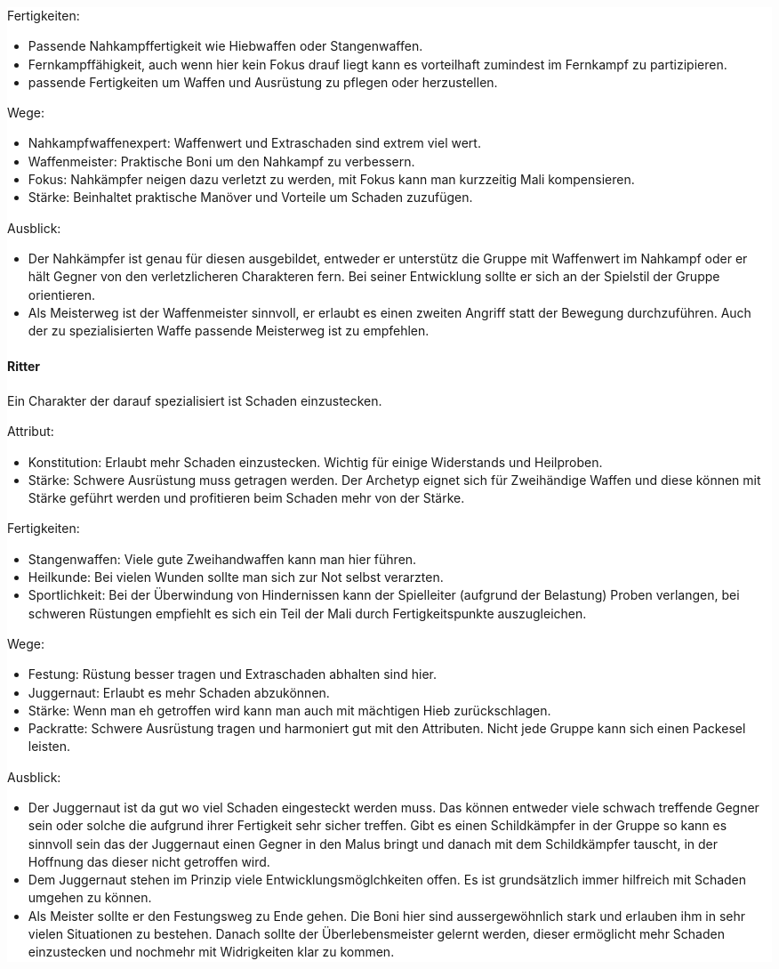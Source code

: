 Fertigkeiten:
* Passende Nahkampffertigkeit wie Hiebwaffen oder Stangenwaffen.
* Fernkampffähigkeit, auch wenn hier kein Fokus drauf liegt kann es vorteilhaft zumindest im Fernkampf zu partizipieren.
* passende Fertigkeiten um Waffen und Ausrüstung zu pflegen oder herzustellen.

Wege:
* Nahkampfwaffenexpert: Waffenwert und Extraschaden sind extrem viel wert.
* Waffenmeister: Praktische Boni um den Nahkampf zu verbessern.
* Fokus: Nahkämpfer neigen dazu verletzt zu werden, mit Fokus kann man kurzzeitig Mali kompensieren.
* Stärke: Beinhaltet praktische Manöver und Vorteile um Schaden zuzufügen.

Ausblick:
* Der Nahkämpfer ist genau für diesen ausgebildet, entweder er unterstütz die Gruppe mit Waffenwert im Nahkampf oder
er hält Gegner von den verletzlicheren Charakteren fern. Bei seiner Entwicklung sollte er sich an der Spielstil der
Gruppe orientieren.
* Als Meisterweg ist der Waffenmeister sinnvoll, er erlaubt es einen zweiten Angriff statt der Bewegung durchzuführen.
Auch der zu spezialisierten Waffe passende Meisterweg ist zu empfehlen.

#### Ritter
Ein Charakter der darauf spezialisiert ist Schaden einzustecken.

Attribut:
* Konstitution: Erlaubt mehr Schaden einzustecken. Wichtig für einige Widerstands und Heilproben.
* Stärke: Schwere Ausrüstung muss getragen werden. Der Archetyp eignet sich für Zweihändige Waffen und diese können
mit Stärke geführt werden und profitieren beim Schaden mehr von der Stärke.

Fertigkeiten:
* Stangenwaffen: Viele gute Zweihandwaffen kann man hier führen.
* Heilkunde: Bei vielen Wunden sollte man sich zur Not selbst verarzten.
* Sportlichkeit: Bei der Überwindung von Hindernissen kann der Spielleiter (aufgrund der Belastung) Proben verlangen,
bei schweren Rüstungen empfiehlt es sich ein Teil der Mali durch Fertigkeitspunkte auszugleichen.

Wege:
* Festung: Rüstung besser tragen und Extraschaden abhalten sind hier.
* Juggernaut: Erlaubt es mehr Schaden abzukönnen.
* Stärke: Wenn man eh getroffen wird kann man auch mit mächtigen Hieb zurückschlagen.
* Packratte: Schwere Ausrüstung tragen und harmoniert gut mit den Attributen. Nicht jede Gruppe kann sich einen
Packesel leisten.

Ausblick:
* Der Juggernaut ist da gut wo viel Schaden eingesteckt werden muss. Das können entweder viele schwach treffende
Gegner sein oder solche die aufgrund ihrer Fertigkeit sehr sicher treffen. Gibt es einen Schildkämpfer in der Gruppe
so kann es sinnvoll sein das der Juggernaut einen Gegner in den Malus bringt und danach mit dem Schildkämpfer tauscht,
in der Hoffnung das dieser nicht getroffen wird.
* Dem Juggernaut stehen im Prinzip viele Entwicklungsmöglchkeiten offen. Es ist grundsätzlich immer hilfreich
mit Schaden umgehen zu können.
* Als Meister sollte er den Festungsweg zu Ende gehen. Die Boni hier sind aussergewöhnlich stark und erlauben ihm
in sehr vielen Situationen zu bestehen. Danach sollte der Überlebensmeister gelernt werden, dieser ermöglicht mehr
Schaden einzustecken und nochmehr mit Widrigkeiten klar zu kommen.
